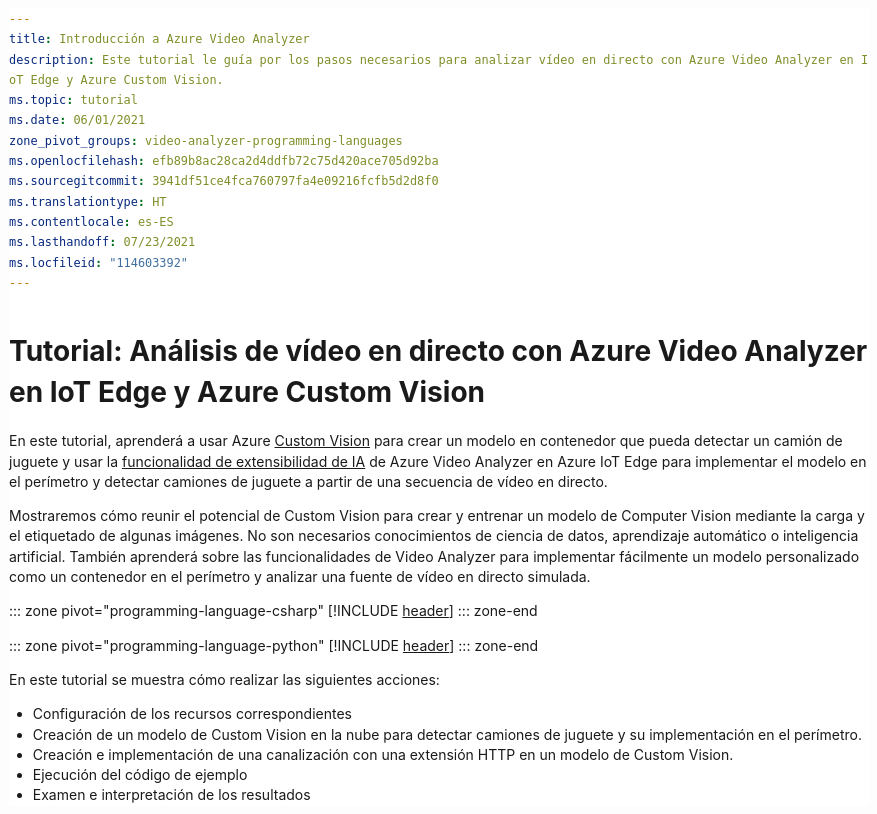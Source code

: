 ```yaml
---
title: Introducción a Azure Video Analyzer
description: Este tutorial le guía por los pasos necesarios para analizar vídeo en directo con Azure Video Analyzer en IoT Edge y Azure Custom Vision.
ms.topic: tutorial
ms.date: 06/01/2021
zone_pivot_groups: video-analyzer-programming-languages
ms.openlocfilehash: efb89b8ac28ca2d4ddfb72c75d420ace705d92ba
ms.sourcegitcommit: 3941df51ce4fca760797fa4e09216fcfb5d2d8f0
ms.translationtype: HT
ms.contentlocale: es-ES
ms.lasthandoff: 07/23/2021
ms.locfileid: "114603392"
---
```

# <a name="tutorial-analyze-live-video-with-azure-video-analyzer-on-iot-edge-and-azure-custom-vision"></a>Tutorial: Análisis de vídeo en directo con Azure Video Analyzer en IoT Edge y Azure Custom Vision

En este tutorial, aprenderá a usar Azure [Custom Vision](https://azure.microsoft.com/services/cognitive-services/custom-vision-service/) para crear un modelo en contenedor que pueda detectar un camión de juguete y usar la [funcionalidad de extensibilidad de IA](analyze-live-video-without-recording.md#analyzing-video-using-a-custom-vision-model) de Azure Video Analyzer en Azure IoT Edge para implementar el modelo en el perímetro y detectar camiones de juguete a partir de una secuencia de vídeo en directo.

Mostraremos cómo reunir el potencial de Custom Vision para crear y entrenar un modelo de Computer Vision mediante la carga y el etiquetado de algunas imágenes. No son necesarios conocimientos de ciencia de datos, aprendizaje automático o inteligencia artificial. También aprenderá sobre las funcionalidades de Video Analyzer para implementar fácilmente un modelo personalizado como un contenedor en el perímetro y analizar una fuente de vídeo en directo simulada.

::: zone pivot="programming-language-csharp"
[!INCLUDE [header](includes/analyze-live-video-custom-vision/csharp/header.md)]
::: zone-end

::: zone pivot="programming-language-python"
[!INCLUDE [header](includes/analyze-live-video-custom-vision/python/header.md)]
::: zone-end

En este tutorial se muestra cómo realizar las siguientes acciones:

- Configuración de los recursos correspondientes
- Creación de un modelo de Custom Vision en la nube para detectar camiones de juguete y su implementación en el perímetro.
- Creación e implementación de una canalización con una extensión HTTP en un modelo de Custom Vision.
- Ejecución del código de ejemplo
- Examen e interpretación de los resultados
